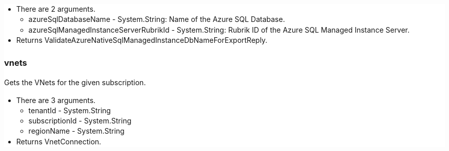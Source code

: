- There are 2 arguments.
    - azureSqlDatabaseName - System.String: Name of the Azure SQL Database.
    - azureSqlManagedInstanceServerRubrikId - System.String: Rubrik ID of the Azure SQL Managed Instance Server.
- Returns ValidateAzureNativeSqlManagedInstanceDbNameForExportReply.
### vnets
Gets the VNets for the given subscription.

- There are 3 arguments.
    - tenantId - System.String
    - subscriptionId - System.String
    - regionName - System.String
- Returns VnetConnection.
